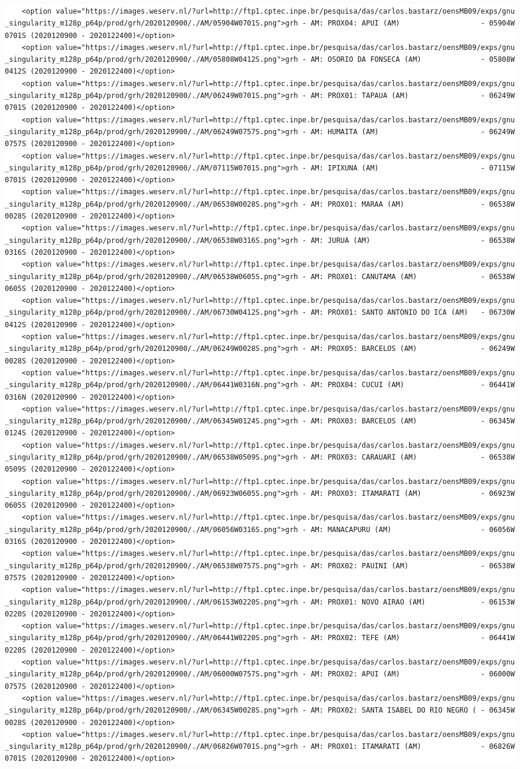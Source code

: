         <option value="https://images.weserv.nl/?url=http://ftp1.cptec.inpe.br/pesquisa/das/carlos.bastarz/oensMB09/exps/gnu_singularity_m128p_p64p/prod/grh/2020120900/./AM/05904W0701S.png">grh - AM: PROX04: APUI (AM)                   - 05904W0701S (2020120900 - 2020122400)</option>
        <option value="https://images.weserv.nl/?url=http://ftp1.cptec.inpe.br/pesquisa/das/carlos.bastarz/oensMB09/exps/gnu_singularity_m128p_p64p/prod/grh/2020120900/./AM/05808W0412S.png">grh - AM: OSORIO DA FONSECA (AM)              - 05808W0412S (2020120900 - 2020122400)</option>
        <option value="https://images.weserv.nl/?url=http://ftp1.cptec.inpe.br/pesquisa/das/carlos.bastarz/oensMB09/exps/gnu_singularity_m128p_p64p/prod/grh/2020120900/./AM/06249W0701S.png">grh - AM: PROX01: TAPAUA (AM)                 - 06249W0701S (2020120900 - 2020122400)</option>
        <option value="https://images.weserv.nl/?url=http://ftp1.cptec.inpe.br/pesquisa/das/carlos.bastarz/oensMB09/exps/gnu_singularity_m128p_p64p/prod/grh/2020120900/./AM/06249W0757S.png">grh - AM: HUMAITA (AM)                        - 06249W0757S (2020120900 - 2020122400)</option>
        <option value="https://images.weserv.nl/?url=http://ftp1.cptec.inpe.br/pesquisa/das/carlos.bastarz/oensMB09/exps/gnu_singularity_m128p_p64p/prod/grh/2020120900/./AM/07115W0701S.png">grh - AM: IPIXUNA (AM)                        - 07115W0701S (2020120900 - 2020122400)</option>
        <option value="https://images.weserv.nl/?url=http://ftp1.cptec.inpe.br/pesquisa/das/carlos.bastarz/oensMB09/exps/gnu_singularity_m128p_p64p/prod/grh/2020120900/./AM/06538W0028S.png">grh - AM: PROX01: MARAA (AM)                  - 06538W0028S (2020120900 - 2020122400)</option>
        <option value="https://images.weserv.nl/?url=http://ftp1.cptec.inpe.br/pesquisa/das/carlos.bastarz/oensMB09/exps/gnu_singularity_m128p_p64p/prod/grh/2020120900/./AM/06538W0316S.png">grh - AM: JURUA (AM)                          - 06538W0316S (2020120900 - 2020122400)</option>
        <option value="https://images.weserv.nl/?url=http://ftp1.cptec.inpe.br/pesquisa/das/carlos.bastarz/oensMB09/exps/gnu_singularity_m128p_p64p/prod/grh/2020120900/./AM/06538W0605S.png">grh - AM: PROX01: CANUTAMA (AM)               - 06538W0605S (2020120900 - 2020122400)</option>
        <option value="https://images.weserv.nl/?url=http://ftp1.cptec.inpe.br/pesquisa/das/carlos.bastarz/oensMB09/exps/gnu_singularity_m128p_p64p/prod/grh/2020120900/./AM/06730W0412S.png">grh - AM: PROX01: SANTO ANTONIO DO ICA (AM)   - 06730W0412S (2020120900 - 2020122400)</option>
        <option value="https://images.weserv.nl/?url=http://ftp1.cptec.inpe.br/pesquisa/das/carlos.bastarz/oensMB09/exps/gnu_singularity_m128p_p64p/prod/grh/2020120900/./AM/06249W0028S.png">grh - AM: PROX05: BARCELOS (AM)               - 06249W0028S (2020120900 - 2020122400)</option>
        <option value="https://images.weserv.nl/?url=http://ftp1.cptec.inpe.br/pesquisa/das/carlos.bastarz/oensMB09/exps/gnu_singularity_m128p_p64p/prod/grh/2020120900/./AM/06441W0316N.png">grh - AM: PROX04: CUCUI (AM)                  - 06441W0316N (2020120900 - 2020122400)</option>
        <option value="https://images.weserv.nl/?url=http://ftp1.cptec.inpe.br/pesquisa/das/carlos.bastarz/oensMB09/exps/gnu_singularity_m128p_p64p/prod/grh/2020120900/./AM/06345W0124S.png">grh - AM: PROX03: BARCELOS (AM)               - 06345W0124S (2020120900 - 2020122400)</option>
        <option value="https://images.weserv.nl/?url=http://ftp1.cptec.inpe.br/pesquisa/das/carlos.bastarz/oensMB09/exps/gnu_singularity_m128p_p64p/prod/grh/2020120900/./AM/06538W0509S.png">grh - AM: PROX03: CARAUARI (AM)               - 06538W0509S (2020120900 - 2020122400)</option>
        <option value="https://images.weserv.nl/?url=http://ftp1.cptec.inpe.br/pesquisa/das/carlos.bastarz/oensMB09/exps/gnu_singularity_m128p_p64p/prod/grh/2020120900/./AM/06923W0605S.png">grh - AM: PROX03: ITAMARATI (AM)              - 06923W0605S (2020120900 - 2020122400)</option>
        <option value="https://images.weserv.nl/?url=http://ftp1.cptec.inpe.br/pesquisa/das/carlos.bastarz/oensMB09/exps/gnu_singularity_m128p_p64p/prod/grh/2020120900/./AM/06056W0316S.png">grh - AM: MANACAPURU (AM)                     - 06056W0316S (2020120900 - 2020122400)</option>
        <option value="https://images.weserv.nl/?url=http://ftp1.cptec.inpe.br/pesquisa/das/carlos.bastarz/oensMB09/exps/gnu_singularity_m128p_p64p/prod/grh/2020120900/./AM/06538W0757S.png">grh - AM: PROX02: PAUINI (AM)                 - 06538W0757S (2020120900 - 2020122400)</option>
        <option value="https://images.weserv.nl/?url=http://ftp1.cptec.inpe.br/pesquisa/das/carlos.bastarz/oensMB09/exps/gnu_singularity_m128p_p64p/prod/grh/2020120900/./AM/06153W0220S.png">grh - AM: PROX01: NOVO AIRAO (AM)             - 06153W0220S (2020120900 - 2020122400)</option>
        <option value="https://images.weserv.nl/?url=http://ftp1.cptec.inpe.br/pesquisa/das/carlos.bastarz/oensMB09/exps/gnu_singularity_m128p_p64p/prod/grh/2020120900/./AM/06441W0220S.png">grh - AM: PROX02: TEFE (AM)                   - 06441W0220S (2020120900 - 2020122400)</option>
        <option value="https://images.weserv.nl/?url=http://ftp1.cptec.inpe.br/pesquisa/das/carlos.bastarz/oensMB09/exps/gnu_singularity_m128p_p64p/prod/grh/2020120900/./AM/06000W0757S.png">grh - AM: PROX02: APUI (AM)                   - 06000W0757S (2020120900 - 2020122400)</option>
        <option value="https://images.weserv.nl/?url=http://ftp1.cptec.inpe.br/pesquisa/das/carlos.bastarz/oensMB09/exps/gnu_singularity_m128p_p64p/prod/grh/2020120900/./AM/06345W0028S.png">grh - AM: PROX02: SANTA ISABEL DO RIO NEGRO ( - 06345W0028S (2020120900 - 2020122400)</option>
        <option value="https://images.weserv.nl/?url=http://ftp1.cptec.inpe.br/pesquisa/das/carlos.bastarz/oensMB09/exps/gnu_singularity_m128p_p64p/prod/grh/2020120900/./AM/06826W0701S.png">grh - AM: PROX01: ITAMARATI (AM)              - 06826W0701S (2020120900 - 2020122400)</option>